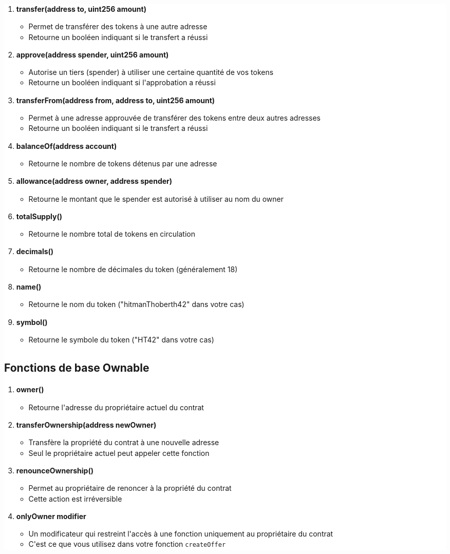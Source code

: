 1. **transfer(address to, uint256 amount)**
   - Permet de transférer des tokens à une autre adresse
   - Retourne un booléen indiquant si le transfert a réussi

2. **approve(address spender, uint256 amount)**
   - Autorise un tiers (spender) à utiliser une certaine quantité de vos tokens
   - Retourne un booléen indiquant si l'approbation a réussi

3. **transferFrom(address from, address to, uint256 amount)**
   - Permet à une adresse approuvée de transférer des tokens entre deux autres adresses
   - Retourne un booléen indiquant si le transfert a réussi

4. **balanceOf(address account)**
   - Retourne le nombre de tokens détenus par une adresse

5. **allowance(address owner, address spender)**
   - Retourne le montant que le spender est autorisé à utiliser au nom du owner

6. **totalSupply()**
   - Retourne le nombre total de tokens en circulation

7. **decimals()**
   - Retourne le nombre de décimales du token (généralement 18)

8. **name()**
   - Retourne le nom du token ("hitmanThoberth42" dans votre cas)

9. **symbol()**
   - Retourne le symbole du token ("HT42" dans votre cas)

## Fonctions de base Ownable

1. **owner()**
   - Retourne l'adresse du propriétaire actuel du contrat

2. **transferOwnership(address newOwner)**
   - Transfère la propriété du contrat à une nouvelle adresse
   - Seul le propriétaire actuel peut appeler cette fonction

3. **renounceOwnership()**
   - Permet au propriétaire de renoncer à la propriété du contrat
   - Cette action est irréversible

4. **onlyOwner modifier**
   - Un modificateur qui restreint l'accès à une fonction uniquement au propriétaire du contrat
   - C'est ce que vous utilisez dans votre fonction `createOffer`
